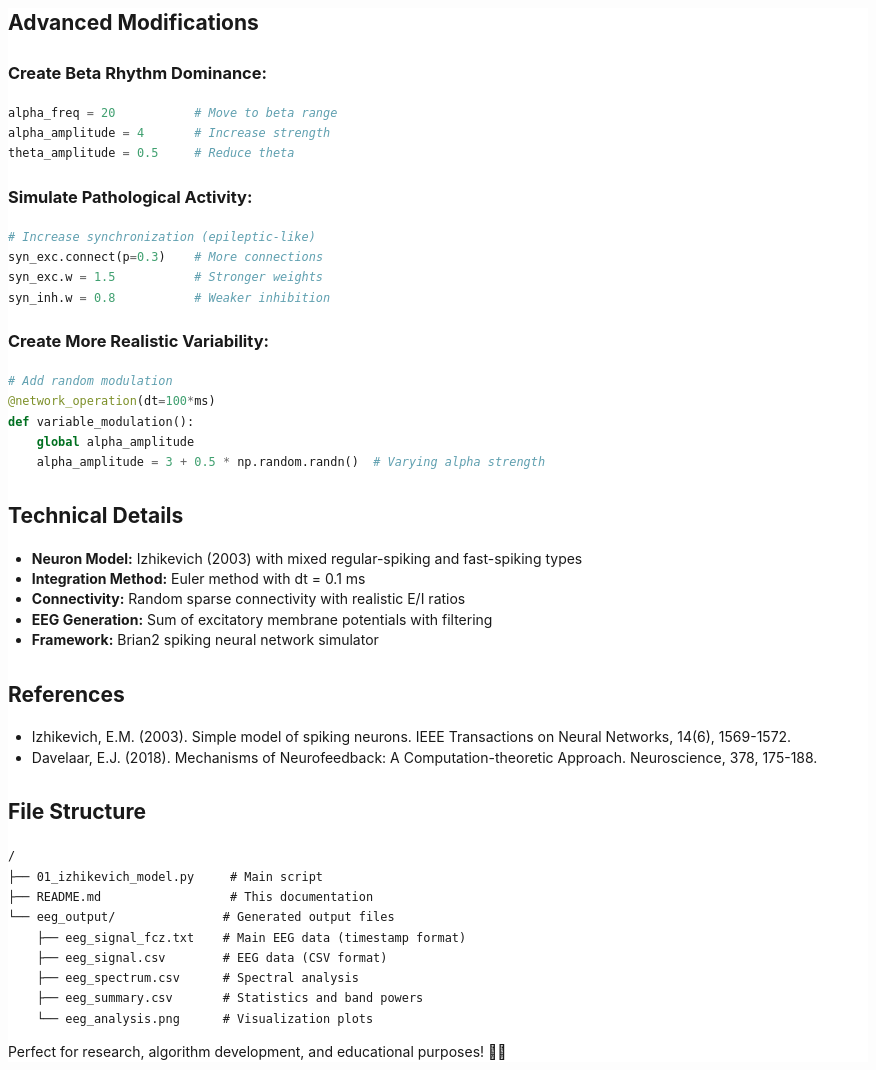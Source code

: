 ## Advanced Modifications

### **Create Beta Rhythm Dominance:**
```python
alpha_freq = 20           # Move to beta range
alpha_amplitude = 4       # Increase strength
theta_amplitude = 0.5     # Reduce theta
```

### **Simulate Pathological Activity:**
```python
# Increase synchronization (epileptic-like)
syn_exc.connect(p=0.3)    # More connections
syn_exc.w = 1.5           # Stronger weights
syn_inh.w = 0.8           # Weaker inhibition
```

### **Create More Realistic Variability:**
```python
# Add random modulation
@network_operation(dt=100*ms)
def variable_modulation():
    global alpha_amplitude
    alpha_amplitude = 3 + 0.5 * np.random.randn()  # Varying alpha strength
```

## Technical Details

- **Neuron Model:** Izhikevich (2003) with mixed regular-spiking and fast-spiking types
- **Integration Method:** Euler method with dt = 0.1 ms
- **Connectivity:** Random sparse connectivity with realistic E/I ratios
- **EEG Generation:** Sum of excitatory membrane potentials with filtering
- **Framework:** Brian2 spiking neural network simulator

## References

- Izhikevich, E.M. (2003). Simple model of spiking neurons. IEEE Transactions on Neural Networks, 14(6), 1569-1572.
- Davelaar, E.J. (2018). Mechanisms of Neurofeedback: A Computation-theoretic Approach. Neuroscience, 378, 175-188.

## File Structure

```
/
├── 01_izhikevich_model.py     # Main script
├── README.md                  # This documentation
└── eeg_output/               # Generated output files
    ├── eeg_signal_fcz.txt    # Main EEG data (timestamp format)
    ├── eeg_signal.csv        # EEG data (CSV format)  
    ├── eeg_spectrum.csv      # Spectral analysis
    ├── eeg_summary.csv       # Statistics and band powers
    └── eeg_analysis.png      # Visualization plots
```

Perfect for research, algorithm development, and educational purposes! 🧠✨
